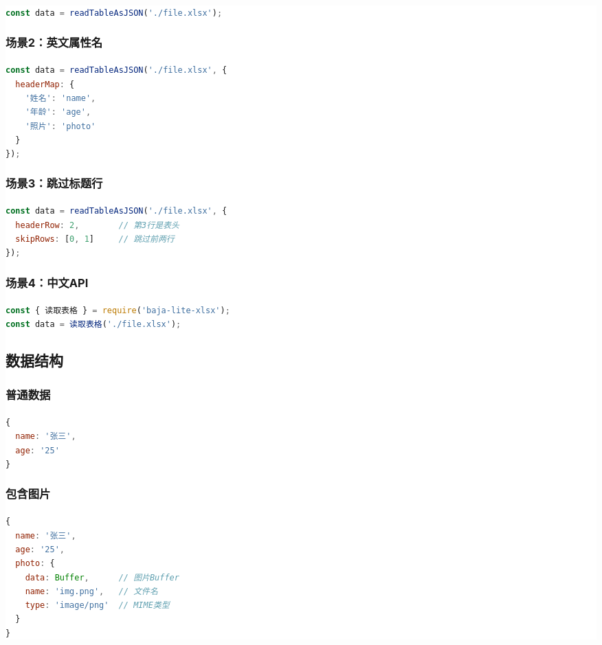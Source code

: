 ```javascript
const data = readTableAsJSON('./file.xlsx');
```

### 场景2：英文属性名

```javascript
const data = readTableAsJSON('./file.xlsx', {
  headerMap: {
    '姓名': 'name',
    '年龄': 'age',
    '照片': 'photo'
  }
});
```

### 场景3：跳过标题行

```javascript
const data = readTableAsJSON('./file.xlsx', {
  headerRow: 2,        // 第3行是表头
  skipRows: [0, 1]     // 跳过前两行
});
```

### 场景4：中文API

```javascript
const { 读取表格 } = require('baja-lite-xlsx');
const data = 读取表格('./file.xlsx');
```

## 数据结构

### 普通数据

```javascript
{
  name: '张三',
  age: '25'
}
```

### 包含图片

```javascript
{
  name: '张三',
  age: '25',
  photo: {
    data: Buffer,      // 图片Buffer
    name: 'img.png',   // 文件名
    type: 'image/png'  // MIME类型
  }
}
```
